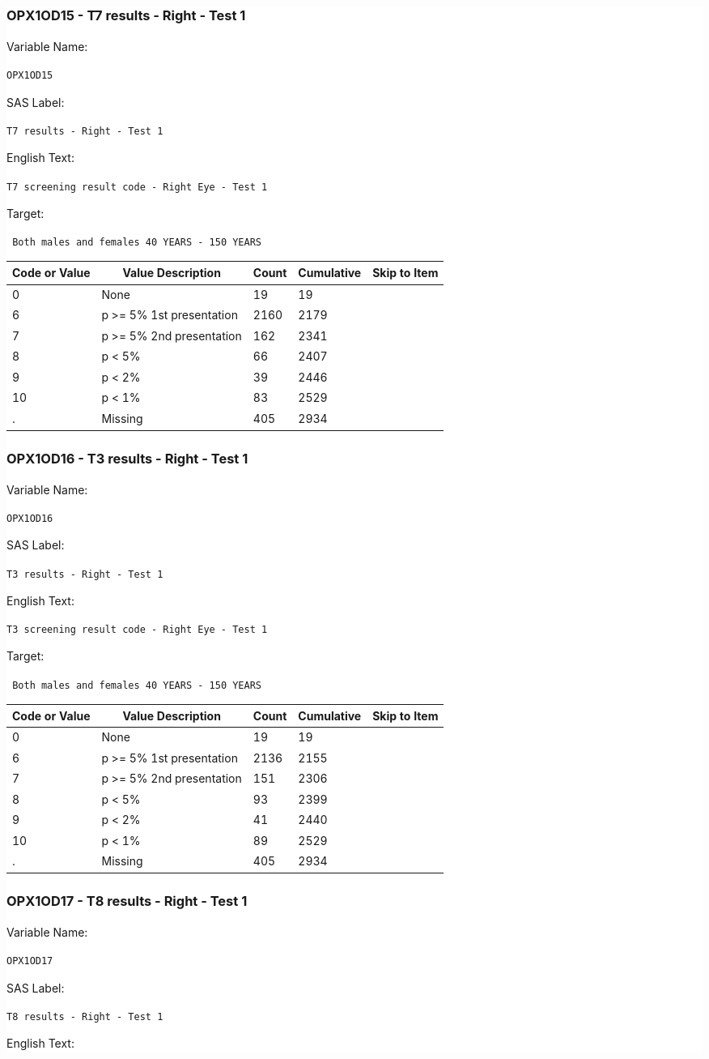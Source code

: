 ### OPX1OD15 - T7 results - Right - Test 1

Variable Name:

    OPX1OD15
SAS Label:

    T7 results - Right - Test 1
English Text:

    T7 screening result code - Right Eye - Test 1
Target:

     Both males and females 40 YEARS - 150 YEARS
Code or Value | Value Description | Count | Cumulative | Skip to Item  
---|---|---|---|---  
0 | None | 19 | 19 |   
6 | p >= 5% 1st presentation | 2160 | 2179 |   
7 | p >= 5% 2nd presentation | 162 | 2341 |   
8 | p < 5% | 66 | 2407 |   
9 | p < 2% | 39 | 2446 |   
10 | p < 1% | 83 | 2529 |   
. | Missing | 405 | 2934 |   
  
### OPX1OD16 - T3 results - Right - Test 1

Variable Name:

    OPX1OD16
SAS Label:

    T3 results - Right - Test 1
English Text:

    T3 screening result code - Right Eye - Test 1
Target:

     Both males and females 40 YEARS - 150 YEARS
Code or Value | Value Description | Count | Cumulative | Skip to Item  
---|---|---|---|---  
0 | None | 19 | 19 |   
6 | p >= 5% 1st presentation | 2136 | 2155 |   
7 | p >= 5% 2nd presentation | 151 | 2306 |   
8 | p < 5% | 93 | 2399 |   
9 | p < 2% | 41 | 2440 |   
10 | p < 1% | 89 | 2529 |   
. | Missing | 405 | 2934 |   
  
### OPX1OD17 - T8 results - Right - Test 1

Variable Name:

    OPX1OD17
SAS Label:

    T8 results - Right - Test 1
English Text:
